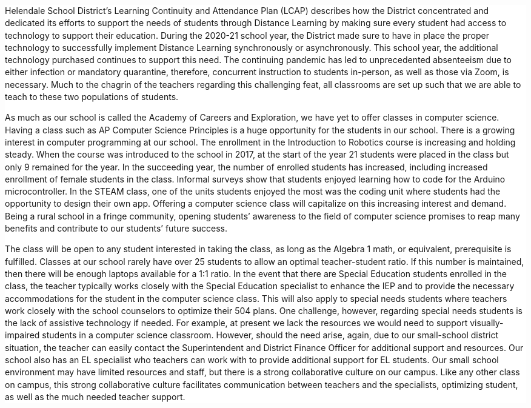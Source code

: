 Helendale School District’s Learning Continuity and Attendance Plan (LCAP) describes how the District concentrated and dedicated its efforts to support the needs of students through Distance Learning by making sure every student had access to technology to support their education. During the 2020-21 school year, the District made sure to have in place the proper technology to successfully implement Distance Learning synchronously or asynchronously. This school year, the additional technology purchased continues to support this need. The continuing pandemic has led to unprecedented absenteeism due to either infection or mandatory quarantine, therefore, concurrent instruction to students in-person, as well as those via Zoom, is necessary. Much to the chagrin of the teachers regarding this challenging feat, all classrooms are set up such that we are able to teach to these two populations of students. 

As much as our school is called the Academy of Careers and Exploration, we have yet to offer classes in computer science.  Having a class such as AP Computer Science Principles is a huge opportunity for the students in our school. There is a growing interest in computer programming at our school. The enrollment in the Introduction to Robotics course is increasing and holding steady. When the course was introduced to the school in 2017, at the start of the year 21 students were placed in the class but only 9 remained for the year. In the succeeding year, the number of enrolled students has increased, including increased enrollment of female students in the class. Informal surveys show that students enjoyed learning how to code for the Arduino microcontroller. In the STEAM class, one of the units students enjoyed the most was the coding unit where students had the opportunity to design their own app. Offering a computer science class will capitalize on this increasing interest and demand. Being a rural school in a fringe community, opening students’ awareness to the field of computer science promises to reap many benefits and contribute to our students’ future success.

The class will be open to any student interested in taking the class, as long as the Algebra 1 math, or equivalent, prerequisite is fulfilled. Classes at our school rarely have over 25 students to allow an optimal teacher-student ratio. If this number is maintained, then there will be enough laptops available for a 1:1 ratio. In the event that there are Special Education students enrolled in the class, the teacher typically works closely with the Special Education specialist to enhance the IEP and to provide the necessary accommodations for the student in the computer science class. This will also apply to special needs students where teachers work closely with the school counselors to optimize their 504 plans. One challenge, however, regarding special needs students is the lack of assistive technology if needed. For example, at present we lack the resources we would need to support visually-impaired students in a computer science classroom. However, should the need arise, again, due to our small-school district situation, the teacher can easily contact the Superintendent and District Finance Officer for additional support and resources. Our school also has an EL specialist who teachers can work with to provide additional support for EL students. Our small school environment may have limited resources and staff, but there is a strong collaborative culture on our campus. Like any other class on campus, this strong collaborative culture facilitates communication between teachers and the specialists, optimizing student, as well as the much needed teacher support.
